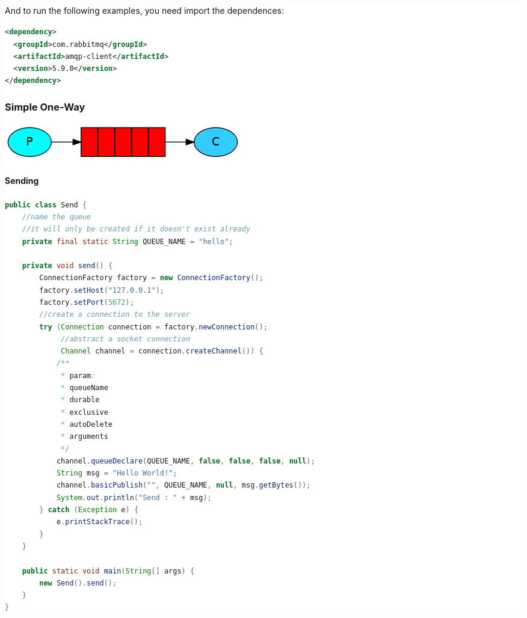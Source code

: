And to run the following examples, you need import the dependences:

```xml
<dependency>
  <groupId>com.rabbitmq</groupId>
  <artifactId>amqp-client</artifactId>
  <version>5.9.0</version>
</dependency>
```



### Simple One-Way 

![](./images/simple-one-way.webp)





#### Sending

```java
public class Send {
    //name the queue
    //it will only be created if it doesn't exist already
    private final static String QUEUE_NAME = "hello";

    private void send() {
        ConnectionFactory factory = new ConnectionFactory();
        factory.setHost("127.0.0.1");
        factory.setPort(5672);
        //create a connection to the server
        try (Connection connection = factory.newConnection();   
             //abstract a socket connection
             Channel channel = connection.createChannel()) {
            /**
             * param:
             * queueName
             * durable
             * exclusive
             * autoDelete
             * arguments
             */
            channel.queueDeclare(QUEUE_NAME, false, false, false, null);
            String msg = "Hello World!";
            channel.basicPublish("", QUEUE_NAME, null, msg.getBytes());
            System.out.println("Send : " + msg);
        } catch (Exception e) {
            e.printStackTrace();
        }
    }

    public static void main(String[] args) {
        new Send().send();
    }
}
```
